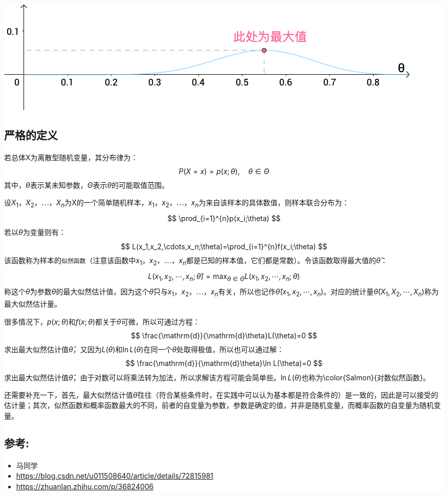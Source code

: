 ![](./最大似然估计/4.png)




## 严格的定义
若总体X为离散型随机变量，其分布律为：
$$
P(X=x)=p(x;\theta),\quad \theta\in\Theta
$$
其中，$\theta$表示某未知参数，$\Theta$表示$\theta$的可能取值范围。

设$X_1，X_2，\cdots，X_n$为X的一个简单随机样本，$x_1，x_2，\cdots，x_n$为来自该样本的具体数值，则样本联合分布为：
$$
\prod_{i=1}^{n}p(x_i;\theta)
$$
若以$\theta$为变量则有：
$$
L(x_1,x_2,\cdots,x_n;\theta)=\prod_{i=1}^{n}f(x_i;\theta)
$$
该函数称为样本的`似然函数`（注意该函数中$x_1，x_2，\cdots，x_n$都是已知的样本值，它们都是常数）。令该函数取得最大值的$\hat\theta$：
$$
L(x_1,x_2,\cdots,x_n;\hat\theta)=\max_{\theta\in\Theta}L(x_1,x_2,\cdots,x_n;\theta)
$$
称这个$\hat\theta$为参数$\theta$的最大似然估计值，因为这个$\hat\theta$只与$x_1，x_2，\cdots，x_n$有关，所以也记作$\hat\theta(x_1,x_2,\cdots,x_n)$。对应的统计量$\hat\theta(X_1,X_2,\cdots,X_n)$称为最大似然估计量。

很多情况下，$p(x;\theta)$和$f(x;\theta)$都关于$\theta$可微，所以可通过方程：
$$
\frac{\mathrm{d}}{\mathrm{d}\theta}L(\theta)=0
$$
求出最大似然估计值$\hat\theta$，又因为$L(\theta)$和$\ln L(\theta)$在同一个$\theta$处取得极值，所以也可以通过解：
$$
\frac{\mathrm{d}}{\mathrm{d}\theta}\ln L(\theta)=0
$$
求出最大似然估计值$\hat{\theta}$，由于对数可以将乘法转为加法，所以求解该方程可能会简单些。$\ln L(\theta)$也称为\color{Salmon}{对数似然函数}。

还需要补充一下，首先，最大似然估计值$\hat{\theta}$往往（符合某些条件时，在实践中可以认为基本都是符合条件的）是一致的，因此是可以接受的估计量；其次，似然函数和概率函数最大的不同，前者的自变量为参数，参数是确定的值，并非是随机变量，而概率函数的自变量为随机变量。


## 参考:
- 马同学
- https://blog.csdn.net/u011508640/article/details/72815981
- https://zhuanlan.zhihu.com/p/36824006
